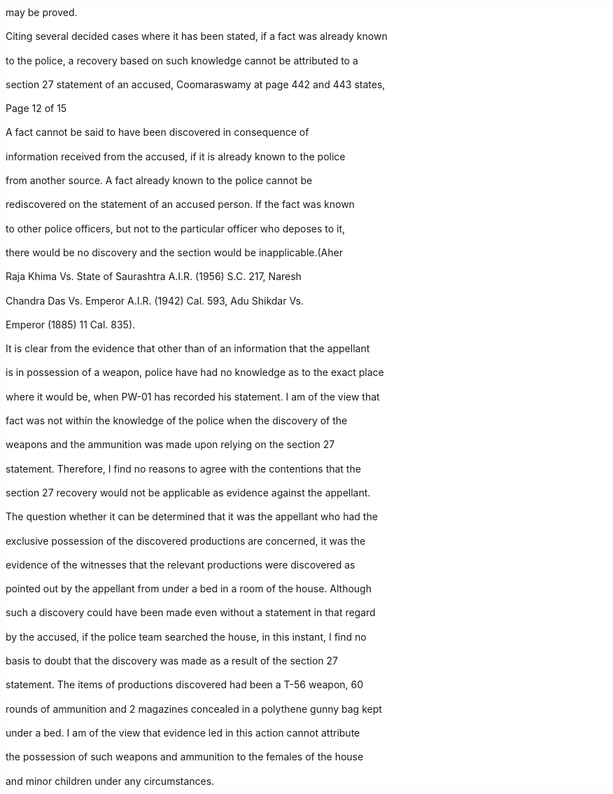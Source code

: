 may be proved.

Citing several decided cases where it has been stated, if a fact was already known

to the police, a recovery based on such knowledge cannot be attributed to a

section 27 statement of an accused, Coomaraswamy at page 442 and 443 states,

Page 12 of 15

A fact cannot be said to have been discovered in consequence of

information received from the accused, if it is already known to the police

from another source. A fact already known to the police cannot be

rediscovered on the statement of an accused person. If the fact was known

to other police officers, but not to the particular officer who deposes to it,

there would be no discovery and the section would be inapplicable.(Aher

Raja Khima Vs. State of Saurashtra A.I.R. (1956) S.C. 217, Naresh

Chandra Das Vs. Emperor A.I.R. (1942) Cal. 593, Adu Shikdar Vs.

Emperor (1885) 11 Cal. 835).

It is clear from the evidence that other than of an information that the appellant

is in possession of a weapon, police have had no knowledge as to the exact place

where it would be, when PW-01 has recorded his statement. I am of the view that

fact was not within the knowledge of the police when the discovery of the

weapons and the ammunition was made upon relying on the section 27

statement. Therefore, I find no reasons to agree with the contentions that the

section 27 recovery would not be applicable as evidence against the appellant.

The question whether it can be determined that it was the appellant who had the

exclusive possession of the discovered productions are concerned, it was the

evidence of the witnesses that the relevant productions were discovered as

pointed out by the appellant from under a bed in a room of the house. Although

such a discovery could have been made even without a statement in that regard

by the accused, if the police team searched the house, in this instant, I find no

basis to doubt that the discovery was made as a result of the section 27

statement. The items of productions discovered had been a T-56 weapon, 60

rounds of ammunition and 2 magazines concealed in a polythene gunny bag kept

under a bed. I am of the view that evidence led in this action cannot attribute

the possession of such weapons and ammunition to the females of the house

and minor children under any circumstances.
